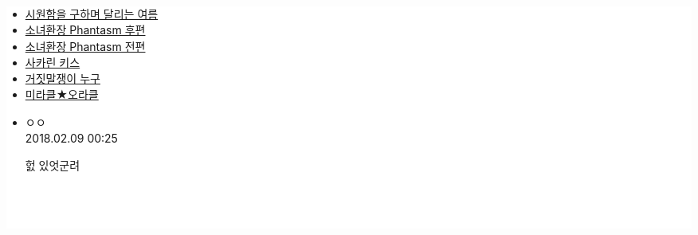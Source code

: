 <ul>
<li><a href="/2016-08-27-ghap_1869">시원함을 구하며 달리는 여름</a></li>
<li><a href="/2016-08-27-ghap_1868">소녀환장 Phantasm 후편</a></li>
<li><a href="/2016-08-27-ghap_1867">소녀환장 Phantasm 전편</a></li>
<li><a href="/2016-08-27-ghap_1866">사카린 키스</a></li>
<li><a href="/2016-08-27-ghap_1865">거짓말쟁이 누구</a></li>
<li><a href="/2016-08-27-ghap_1864">미라클★오라클</a></li>
</ul>
</div><div class="cb_module cb_fluid">
<div class="cb_wrt cb_profile">
<div class="comment">
<ul>
<li class="cb_thumb_off" id="comment15195521">
<div class="cb_comment_area">
<div class="cb_info_area">
<div class="cb_section">
<span class="cb_nick_name">ㅇㅇ</span>
</div>
<div class="cb_section">
<span class="cb_date">2018.02.09 00:25 </span>
</div>
</div>
<div class="cb_dsc_comment">
<p class="cb_dsc">
											헔 있엇군려
										</p>
</div>
</div></li>
</ul>
</div>
</div>
</div>
<br/>
<p id="refer"></p>
<br/>
